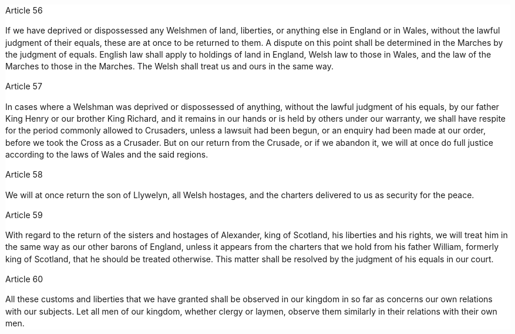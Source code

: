 Article 56

If we have deprived or dispossessed any Welshmen of land, liberties, or anything else in England or in Wales, without the lawful judgment of their equals, these are at once to be returned to them. A dispute on this point shall be determined in the Marches by the judgment of equals. English law shall apply to holdings of land in England, Welsh law to those in Wales, and the law of the Marches to those in the Marches. The Welsh shall treat us and ours in the same way.

Article 57 

In cases where a Welshman was deprived or dispossessed of anything, without the lawful judgment of his equals, by our father King Henry or our brother King Richard, and it remains in our hands or is held by others under our warranty, we shall have respite for the period commonly allowed to Crusaders, unless a lawsuit had been begun, or an enquiry had been made at our order, before we took the Cross as a Crusader. But on our return from the Crusade, or if we abandon it, we will at once do full justice according to the laws of Wales and the said regions.

Article 58

We will at once return the son of Llywelyn, all Welsh hostages, and the charters delivered to us as security for the peace.

Article 59

With regard to the return of the sisters and hostages of Alexander, king of Scotland, his liberties and his rights, we will treat him in the same way as our other barons of England, unless it appears from the charters that we hold from his father William, formerly king of Scotland, that he should be treated otherwise. This matter shall be resolved by the judgment of his equals in our court.

Article 60

All these customs and liberties that we have granted shall be observed in our kingdom in so far as concerns our own relations with our subjects. Let all men of our kingdom, whether clergy or laymen, observe them similarly in their relations with their own men.


